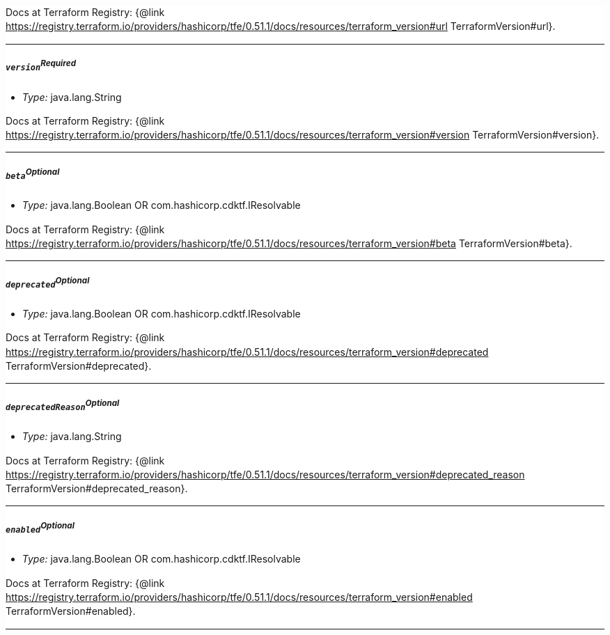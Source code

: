 Docs at Terraform Registry: {@link https://registry.terraform.io/providers/hashicorp/tfe/0.51.1/docs/resources/terraform_version#url TerraformVersion#url}.

---

##### `version`<sup>Required</sup> <a name="version" id="@cdktf/provider-tfe.terraformVersion.TerraformVersion.Initializer.parameter.version"></a>

- *Type:* java.lang.String

Docs at Terraform Registry: {@link https://registry.terraform.io/providers/hashicorp/tfe/0.51.1/docs/resources/terraform_version#version TerraformVersion#version}.

---

##### `beta`<sup>Optional</sup> <a name="beta" id="@cdktf/provider-tfe.terraformVersion.TerraformVersion.Initializer.parameter.beta"></a>

- *Type:* java.lang.Boolean OR com.hashicorp.cdktf.IResolvable

Docs at Terraform Registry: {@link https://registry.terraform.io/providers/hashicorp/tfe/0.51.1/docs/resources/terraform_version#beta TerraformVersion#beta}.

---

##### `deprecated`<sup>Optional</sup> <a name="deprecated" id="@cdktf/provider-tfe.terraformVersion.TerraformVersion.Initializer.parameter.deprecated"></a>

- *Type:* java.lang.Boolean OR com.hashicorp.cdktf.IResolvable

Docs at Terraform Registry: {@link https://registry.terraform.io/providers/hashicorp/tfe/0.51.1/docs/resources/terraform_version#deprecated TerraformVersion#deprecated}.

---

##### `deprecatedReason`<sup>Optional</sup> <a name="deprecatedReason" id="@cdktf/provider-tfe.terraformVersion.TerraformVersion.Initializer.parameter.deprecatedReason"></a>

- *Type:* java.lang.String

Docs at Terraform Registry: {@link https://registry.terraform.io/providers/hashicorp/tfe/0.51.1/docs/resources/terraform_version#deprecated_reason TerraformVersion#deprecated_reason}.

---

##### `enabled`<sup>Optional</sup> <a name="enabled" id="@cdktf/provider-tfe.terraformVersion.TerraformVersion.Initializer.parameter.enabled"></a>

- *Type:* java.lang.Boolean OR com.hashicorp.cdktf.IResolvable

Docs at Terraform Registry: {@link https://registry.terraform.io/providers/hashicorp/tfe/0.51.1/docs/resources/terraform_version#enabled TerraformVersion#enabled}.

---